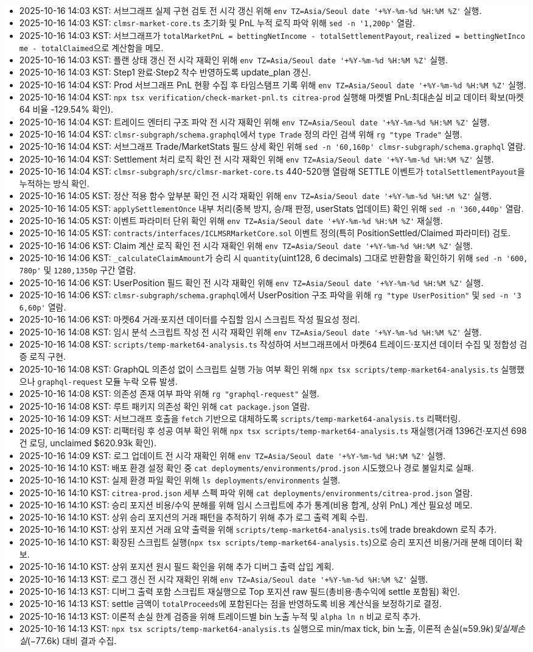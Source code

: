 - 2025-10-16 14:03 KST: 서브그래프 실제 구현 검토 전 시각 갱신 위해 `env TZ=Asia/Seoul date '+%Y-%m-%d %H:%M %Z'` 실행.
- 2025-10-16 14:03 KST: `clmsr-market-core.ts` 초기화 및 PnL 누적 로직 파악 위해 `sed -n '1,200p'` 열람.
- 2025-10-16 14:03 KST: 서브그래프가 `totalMarketPnL = bettingNetIncome - totalSettlementPayout`, `realized = bettingNetIncome - totalClaimed`으로 계산함을 메모.
- 2025-10-16 14:03 KST: 플랜 상태 갱신 전 시각 재확인 위해 `env TZ=Asia/Seoul date '+%Y-%m-%d %H:%M %Z'` 실행.
- 2025-10-16 14:03 KST: Step1 완료·Step2 착수 반영하도록 update_plan 갱신.
- 2025-10-16 14:04 KST: Prod 서브그래프 PnL 현황 수집 후 타임스탬프 기록 위해 `env TZ=Asia/Seoul date '+%Y-%m-%d %H:%M %Z'` 실행.
- 2025-10-16 14:04 KST: `npx tsx verification/check-market-pnl.ts citrea-prod` 실행해 마켓별 PnL·최대손실 비교 데이터 확보(마켓64 비율 -129.54% 확인).
- 2025-10-16 14:04 KST: 트레이드 엔터티 구조 파악 전 시각 재확인 위해 `env TZ=Asia/Seoul date '+%Y-%m-%d %H:%M %Z'` 실행.
- 2025-10-16 14:04 KST: `clmsr-subgraph/schema.graphql`에서 `type Trade` 정의 라인 검색 위해 `rg "type Trade"` 실행.
- 2025-10-16 14:04 KST: 서브그래프 Trade/MarketStats 필드 상세 확인 위해 `sed -n '60,160p' clmsr-subgraph/schema.graphql` 열람.
- 2025-10-16 14:04 KST: Settlement 처리 로직 확인 전 시각 재확인 위해 `env TZ=Asia/Seoul date '+%Y-%m-%d %H:%M %Z'` 실행.
- 2025-10-16 14:04 KST: `clmsr-subgraph/src/clmsr-market-core.ts` 440-520행 열람해 SETTLE 이벤트가 `totalSettlementPayout`을 누적하는 방식 확인.
- 2025-10-16 14:05 KST: 정산 적용 함수 앞부분 확인 전 시각 재확인 위해 `env TZ=Asia/Seoul date '+%Y-%m-%d %H:%M %Z'` 실행.
- 2025-10-16 14:05 KST: `applySettlementOnce` 내부 처리(중복 방지, 승/패 판정, userStats 업데이트) 확인 위해 `sed -n '360,440p'` 열람.
- 2025-10-16 14:05 KST: 이벤트 파라미터 단위 확인 위해 `env TZ=Asia/Seoul date '+%Y-%m-%d %H:%M %Z'` 재실행.
- 2025-10-16 14:05 KST: `contracts/interfaces/ICLMSRMarketCore.sol` 이벤트 정의(특히 PositionSettled/Claimed 파라미터) 검토.
- 2025-10-16 14:06 KST: Claim 계산 로직 확인 전 시각 재확인 위해 `env TZ=Asia/Seoul date '+%Y-%m-%d %H:%M %Z'` 실행.
- 2025-10-16 14:06 KST: `_calculateClaimAmount`가 승리 시 `quantity`(uint128, 6 decimals) 그대로 반환함을 확인하기 위해 `sed -n '600,780p'` 및 `1280,1350p` 구간 열람.
- 2025-10-16 14:06 KST: UserPosition 필드 확인 전 시각 재확인 위해 `env TZ=Asia/Seoul date '+%Y-%m-%d %H:%M %Z'` 실행.
- 2025-10-16 14:06 KST: `clmsr-subgraph/schema.graphql`에서 UserPosition 구조 파악을 위해 `rg "type UserPosition"` 및 `sed -n '36,60p'` 열람.
- 2025-10-16 14:06 KST: 마켓64 거래·포지션 데이터를 수집할 임시 스크립트 작성 필요성 정리.
- 2025-10-16 14:08 KST: 임시 분석 스크립트 작성 전 시각 재확인 위해 `env TZ=Asia/Seoul date '+%Y-%m-%d %H:%M %Z'` 실행.
- 2025-10-16 14:08 KST: `scripts/temp-market64-analysis.ts` 작성하여 서브그래프에서 마켓64 트레이드·포지션 데이터 수집 및 정합성 검증 로직 구현.
- 2025-10-16 14:08 KST: GraphQL 의존성 없이 스크립트 실행 가능 여부 확인 위해 `npx tsx scripts/temp-market64-analysis.ts` 실행했으나 `graphql-request` 모듈 누락 오류 발생.
- 2025-10-16 14:08 KST: 의존성 존재 여부 파악 위해 `rg "graphql-request"` 실행.
- 2025-10-16 14:08 KST: 루트 패키지 의존성 확인 위해 `cat package.json` 열람.
- 2025-10-16 14:09 KST: 서브그래프 호출을 `fetch` 기반으로 대체하도록 `scripts/temp-market64-analysis.ts` 리팩터링.
- 2025-10-16 14:09 KST: 리팩터링 후 성공 여부 확인 위해 `npx tsx scripts/temp-market64-analysis.ts` 재실행(거래 1396건·포지션 698건 로딩, unclaimed $620.93k 확인).
- 2025-10-16 14:09 KST: 로그 업데이트 전 시각 재확인 위해 `env TZ=Asia/Seoul date '+%Y-%m-%d %H:%M %Z'` 실행.
- 2025-10-16 14:10 KST: 배포 환경 설정 확인 중 `cat deployments/environments/prod.json` 시도했으나 경로 불일치로 실패.
- 2025-10-16 14:10 KST: 실제 환경 파일 확인 위해 `ls deployments/environments` 실행.
- 2025-10-16 14:10 KST: `citrea-prod.json` 세부 스펙 파악 위해 `cat deployments/environments/citrea-prod.json` 열람.
- 2025-10-16 14:10 KST: 승리 포지션 비용/수익 분해를 위해 임시 스크립트에 추가 통계(비용 합계, 상위 PnL) 계산 필요성 메모.
- 2025-10-16 14:10 KST: 상위 승리 포지션의 거래 패턴을 추적하기 위해 추가 로그 출력 계획 수립.
- 2025-10-16 14:10 KST: 상위 포지션 거래 요약 출력을 위해 `scripts/temp-market64-analysis.ts`에 trade breakdown 로직 추가.
- 2025-10-16 14:10 KST: 확장된 스크립트 실행(`npx tsx scripts/temp-market64-analysis.ts`)으로 승리 포지션 비용/거래 분해 데이터 확보.
- 2025-10-16 14:10 KST: 상위 포지션 원시 필드 확인을 위해 추가 디버그 출력 삽입 계획.
- 2025-10-16 14:13 KST: 로그 갱신 전 시각 재확인 위해 `env TZ=Asia/Seoul date '+%Y-%m-%d %H:%M %Z'` 실행.
- 2025-10-16 14:13 KST: 디버그 출력 포함 스크립트 재실행으로 Top 포지션 raw 필드(총비용·총수익에 settle 포함됨) 확인.
- 2025-10-16 14:13 KST: settle 금액이 `totalProceeds`에 포함된다는 점을 반영하도록 비용 계산식을 보정하기로 결정.
- 2025-10-16 14:13 KST: 이론적 손실 한계 검증을 위해 트레이드별 bin 노출 누적 및 `alpha ln n` 비교 로직 추가.
- 2025-10-16 14:13 KST: `npx tsx scripts/temp-market64-analysis.ts` 실행으로 min/max tick, bin 노출, 이론적 손실(≈$59.9k) 및 실제 손실(-$77.6k) 대비 결과 수집.